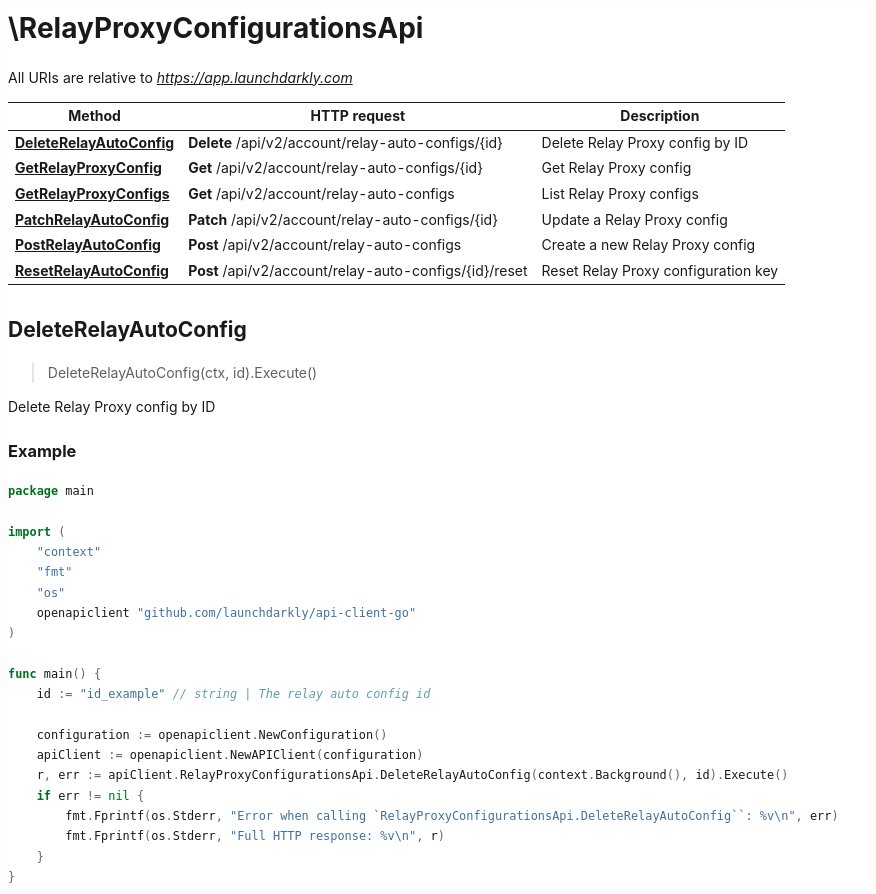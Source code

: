 # \RelayProxyConfigurationsApi

All URIs are relative to *https://app.launchdarkly.com*

Method | HTTP request | Description
------------- | ------------- | -------------
[**DeleteRelayAutoConfig**](RelayProxyConfigurationsApi.md#DeleteRelayAutoConfig) | **Delete** /api/v2/account/relay-auto-configs/{id} | Delete Relay Proxy config by ID
[**GetRelayProxyConfig**](RelayProxyConfigurationsApi.md#GetRelayProxyConfig) | **Get** /api/v2/account/relay-auto-configs/{id} | Get Relay Proxy config
[**GetRelayProxyConfigs**](RelayProxyConfigurationsApi.md#GetRelayProxyConfigs) | **Get** /api/v2/account/relay-auto-configs | List Relay Proxy configs
[**PatchRelayAutoConfig**](RelayProxyConfigurationsApi.md#PatchRelayAutoConfig) | **Patch** /api/v2/account/relay-auto-configs/{id} | Update a Relay Proxy config
[**PostRelayAutoConfig**](RelayProxyConfigurationsApi.md#PostRelayAutoConfig) | **Post** /api/v2/account/relay-auto-configs | Create a new Relay Proxy config
[**ResetRelayAutoConfig**](RelayProxyConfigurationsApi.md#ResetRelayAutoConfig) | **Post** /api/v2/account/relay-auto-configs/{id}/reset | Reset Relay Proxy configuration key



## DeleteRelayAutoConfig

> DeleteRelayAutoConfig(ctx, id).Execute()

Delete Relay Proxy config by ID



### Example

```go
package main

import (
	"context"
	"fmt"
	"os"
	openapiclient "github.com/launchdarkly/api-client-go"
)

func main() {
	id := "id_example" // string | The relay auto config id

	configuration := openapiclient.NewConfiguration()
	apiClient := openapiclient.NewAPIClient(configuration)
	r, err := apiClient.RelayProxyConfigurationsApi.DeleteRelayAutoConfig(context.Background(), id).Execute()
	if err != nil {
		fmt.Fprintf(os.Stderr, "Error when calling `RelayProxyConfigurationsApi.DeleteRelayAutoConfig``: %v\n", err)
		fmt.Fprintf(os.Stderr, "Full HTTP response: %v\n", r)
	}
}
```
